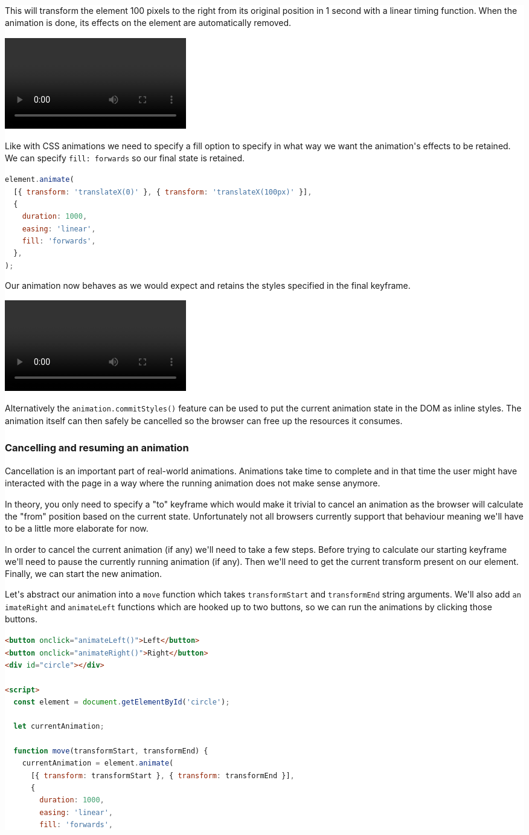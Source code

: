 This will transform the element 100 pixels to the right from its original
position in 1 second with a linear timing function. When the animation is done,
its effects on the element are automatically removed.

![Basic move animation](/assets/images/posts/2021-01-29-web-animations-intro/video1.mp4#video)

Like with CSS animations we need to specify a fill option to specify in what way
we want the animation's effects to be retained. We can specify `fill: forwards`
so our final state is retained.

```javascript
element.animate(
  [{ transform: 'translateX(0)' }, { transform: 'translateX(100px)' }],
  {
    duration: 1000,
    easing: 'linear',
    fill: 'forwards',
  },
);
```

Our animation now behaves as we would expect and retains the styles specified in
the final keyframe.

![Basic move animation that retains final state](/assets/images/posts/2021-01-29-web-animations-intro/video2.mp4#video)

Alternatively the `animation.commitStyles()` feature can be used to put the
current animation state in the DOM as inline styles. The animation itself can
then safely be cancelled so the browser can free up the resources it consumes.

### Cancelling and resuming an animation

Cancellation is an important part of real-world animations. Animations take time
to complete and in that time the user might have interacted with the page in a
way where the running animation does not make sense anymore.

In theory, you only need to specify a "to" keyframe which would make it trivial
to cancel an animation as the browser will calculate the "from" position based
on the current state. Unfortunately not all browsers currently support that
behaviour meaning we'll have to be a little more elaborate for now.

In order to cancel the current animation (if any) we'll need to take a few
steps. Before trying to calculate our starting keyframe we'll need to pause the
currently running animation (if any). Then we'll need to get the current
transform present on our element. Finally, we can start the new animation.

Let's abstract our animation into a `move` function which takes `transformStart`
and `transformEnd` string arguments. We'll also add `animateRight` and
`animateLeft` functions which are hooked up to two buttons, so we can run the
animations by clicking those buttons.

```html
<button onclick="animateLeft()">Left</button>
<button onclick="animateRight()">Right</button>
<div id="circle"></div>

<script>
  const element = document.getElementById('circle');

  let currentAnimation;

  function move(transformStart, transformEnd) {
    currentAnimation = element.animate(
      [{ transform: transformStart }, { transform: transformEnd }],
      {
        duration: 1000,
        easing: 'linear',
        fill: 'forwards',
```

[contact]: https://simplabs.com/contact/